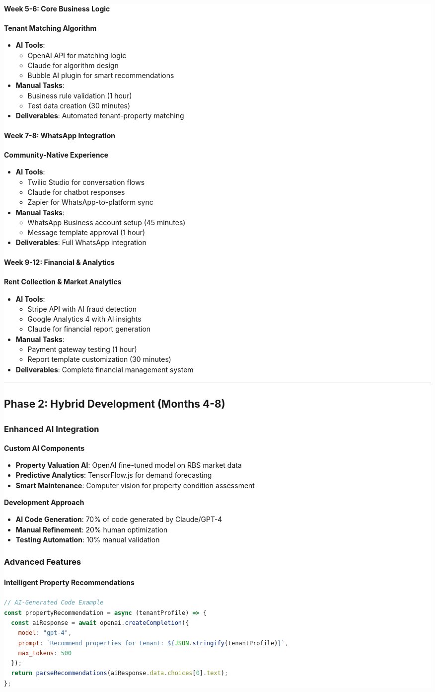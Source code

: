 #### Week 5-6: Core Business Logic
**Tenant Matching Algorithm**
- **AI Tools**:
  - OpenAI API for matching logic
  - Claude for algorithm design
  - Bubble AI plugin for smart recommendations
- **Manual Tasks**:
  - Business rule validation (1 hour)
  - Test data creation (30 minutes)
- **Deliverables**: Automated tenant-property matching

#### Week 7-8: WhatsApp Integration
**Community-Native Experience**
- **AI Tools**:
  - Twilio Studio for conversation flows
  - Claude for chatbot responses
  - Zapier for WhatsApp-to-platform sync
- **Manual Tasks**:
  - WhatsApp Business account setup (45 minutes)
  - Message template approval (1 hour)
- **Deliverables**: Full WhatsApp integration

#### Week 9-12: Financial & Analytics
**Rent Collection & Market Analytics**
- **AI Tools**:
  - Stripe API with AI fraud detection
  - Google Analytics 4 with AI insights
  - Claude for financial report generation
- **Manual Tasks**:
  - Payment gateway testing (1 hour)
  - Report template customization (30 minutes)
- **Deliverables**: Complete financial management system

---

## Phase 2: Hybrid Development (Months 4-8)
### Enhanced AI Integration

**Custom AI Components**
- **Property Valuation AI**: OpenAI fine-tuned model on RBS market data
- **Predictive Analytics**: TensorFlow.js for demand forecasting
- **Smart Maintenance**: Computer vision for property condition assessment

**Development Approach**
- **AI Code Generation**: 70% of code generated by Claude/GPT-4
- **Manual Refinement**: 20% human optimization
- **Testing Automation**: 10% manual validation

### Advanced Features

#### Intelligent Property Recommendations
```javascript
// AI-Generated Code Example
const propertyRecommendation = async (tenantProfile) => {
  const aiResponse = await openai.createCompletion({
    model: "gpt-4",
    prompt: `Recommend properties for tenant: ${JSON.stringify(tenantProfile)}`,
    max_tokens: 500
  });
  return parseRecommendations(aiResponse.data.choices[0].text);
};
```
